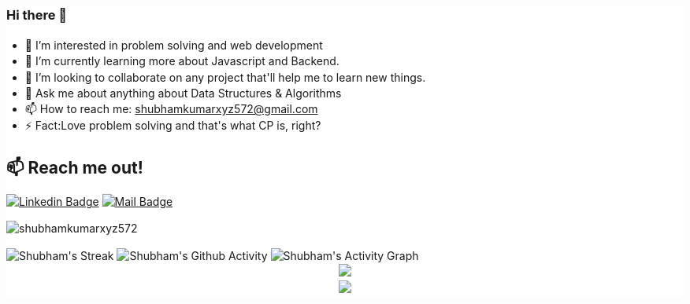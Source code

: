### Hi there 👋



- 🔭 I’m interested in problem solving and web development
- 🌱 I’m currently learning more about Javascript and Backend.
- 👯 I’m looking to collaborate on any project that'll help me to learn new things.
- 💬 Ask me about anything about Data Structures & Algorithms
- 📫 How to reach me: shubhamkumarxyz572@gmail.com
- ⚡ Fact:Love problem solving and that's what CP is, right?

## :mailbox: Reach me out!

[![Linkedin Badge](https://img.shields.io/badge/-Shubham_Kumar-0e76a8?style=flat&labelColor=0e76a8&logo=linkedin&logoColor=white)](https://www.linkedin.com/in/shubham-kumar-3590511a4/)
[![Mail Badge](https://img.shields.io/badge/-shubhamkumarxyz572-c0392b?style=flat&labelColor=c0392b&logo=gmail&logoColor=white)](mailto:shubhamkumarxyz572@gmail.com)


<p align="left">
    <img src="https://komarev.com/ghpvc/?username=shubhamkumarxyz572" alt="shubhamkumarxyz572" />
</p>
<div>
    <img src="https://github-readme-streak-stats.herokuapp.com/?user=shubhamkumarxyz572&theme=chartreuse-dark&hide_border=true" alt="Shubham's Streak" width="49%" >
    <img src="https://github-readme-stats.vercel.app/api?username=shubhamkumarxyz572&theme=chartreuse-dark&show_icons=true&hide_border=true&count_private=true" alt="Shubham's Github Activity" width="49%">
    <img src="https://activity-graph.herokuapp.com/graph?username=shubhamkumarxyz572&theme=chartreuse-dark&hide_border=true&area=true" alt="Shubham's Activity Graph" width="100%">
</div>


<div align="center">
    <img src="https://github-profile-trophy.vercel.app/?username=shubhamkumarxyz572&theme=gruvbox&column=7">
</div>
  
<div align="center">
    <img src="https://activity-graph.herokuapp.com/graph?username=shubhamkumarxyz572&show_icons=true&theme=react-dark">
</div>
